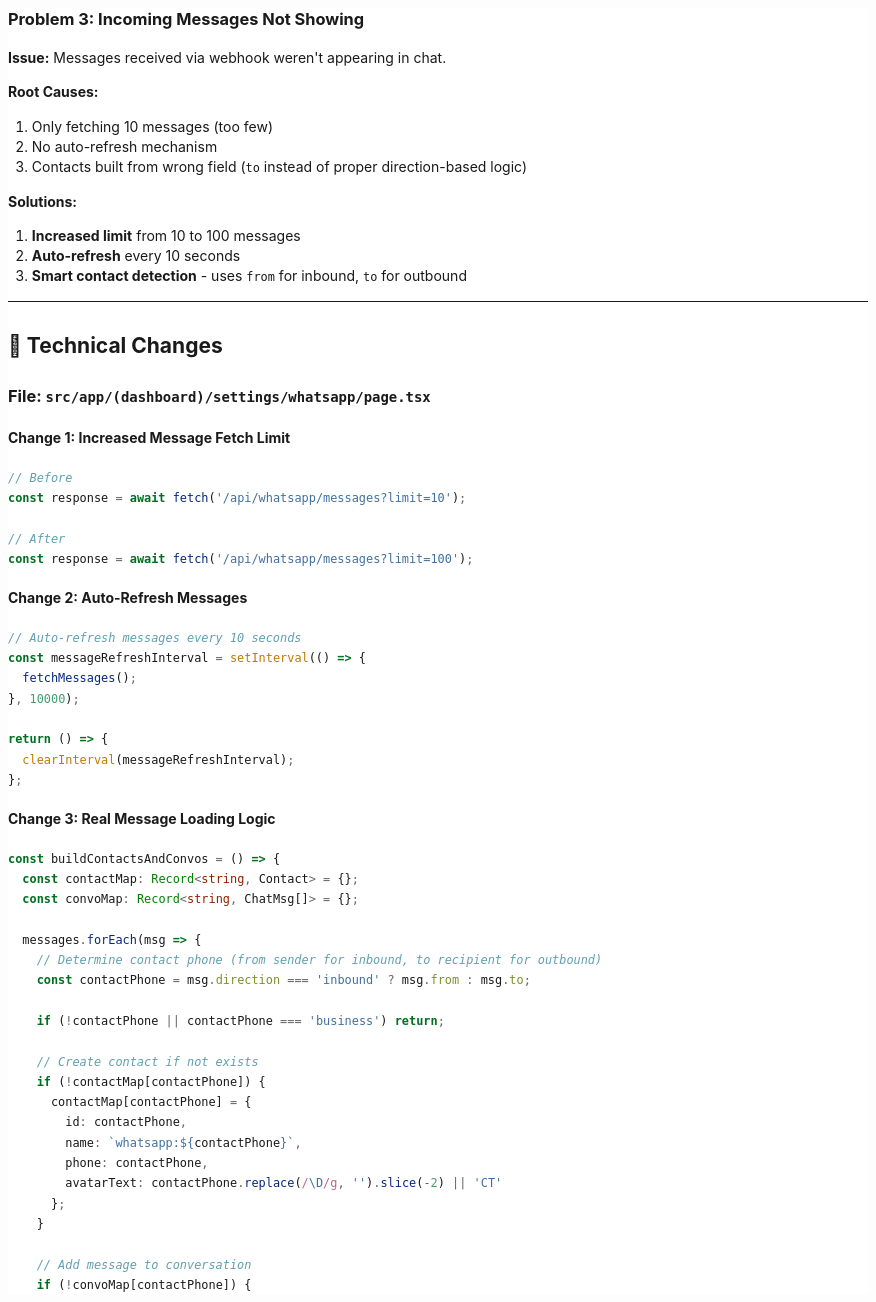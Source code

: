 
### Problem 3: Incoming Messages Not Showing
**Issue:** Messages received via webhook weren't appearing in chat.

**Root Causes:**
1. Only fetching 10 messages (too few)
2. No auto-refresh mechanism
3. Contacts built from wrong field (`to` instead of proper direction-based logic)

**Solutions:**
1. **Increased limit** from 10 to 100 messages
2. **Auto-refresh** every 10 seconds
3. **Smart contact detection** - uses `from` for inbound, `to` for outbound

---

## 🔧 Technical Changes

### File: `src/app/(dashboard)/settings/whatsapp/page.tsx`

#### Change 1: Increased Message Fetch Limit
```typescript
// Before
const response = await fetch('/api/whatsapp/messages?limit=10');

// After
const response = await fetch('/api/whatsapp/messages?limit=100');
```

#### Change 2: Auto-Refresh Messages
```typescript
// Auto-refresh messages every 10 seconds
const messageRefreshInterval = setInterval(() => {
  fetchMessages();
}, 10000);

return () => {
  clearInterval(messageRefreshInterval);
};
```

#### Change 3: Real Message Loading Logic
```typescript
const buildContactsAndConvos = () => {
  const contactMap: Record<string, Contact> = {};
  const convoMap: Record<string, ChatMsg[]> = {};

  messages.forEach(msg => {
    // Determine contact phone (from sender for inbound, to recipient for outbound)
    const contactPhone = msg.direction === 'inbound' ? msg.from : msg.to;
    
    if (!contactPhone || contactPhone === 'business') return;

    // Create contact if not exists
    if (!contactMap[contactPhone]) {
      contactMap[contactPhone] = {
        id: contactPhone,
        name: `whatsapp:${contactPhone}`,
        phone: contactPhone,
        avatarText: contactPhone.replace(/\D/g, '').slice(-2) || 'CT'
      };
    }

    // Add message to conversation
    if (!convoMap[contactPhone]) {
```